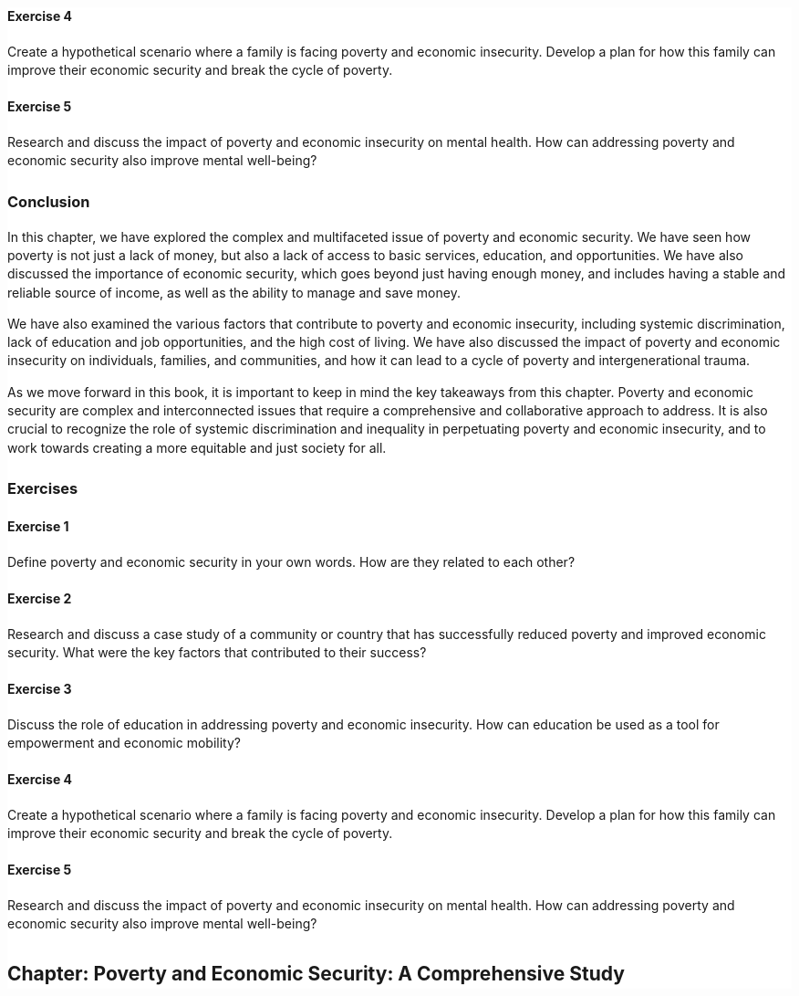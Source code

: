 #### Exercise 4
Create a hypothetical scenario where a family is facing poverty and economic insecurity. Develop a plan for how this family can improve their economic security and break the cycle of poverty.

#### Exercise 5
Research and discuss the impact of poverty and economic insecurity on mental health. How can addressing poverty and economic security also improve mental well-being?


### Conclusion

In this chapter, we have explored the complex and multifaceted issue of poverty and economic security. We have seen how poverty is not just a lack of money, but also a lack of access to basic services, education, and opportunities. We have also discussed the importance of economic security, which goes beyond just having enough money, and includes having a stable and reliable source of income, as well as the ability to manage and save money.

We have also examined the various factors that contribute to poverty and economic insecurity, including systemic discrimination, lack of education and job opportunities, and the high cost of living. We have also discussed the impact of poverty and economic insecurity on individuals, families, and communities, and how it can lead to a cycle of poverty and intergenerational trauma.

As we move forward in this book, it is important to keep in mind the key takeaways from this chapter. Poverty and economic security are complex and interconnected issues that require a comprehensive and collaborative approach to address. It is also crucial to recognize the role of systemic discrimination and inequality in perpetuating poverty and economic insecurity, and to work towards creating a more equitable and just society for all.

### Exercises

#### Exercise 1
Define poverty and economic security in your own words. How are they related to each other?

#### Exercise 2
Research and discuss a case study of a community or country that has successfully reduced poverty and improved economic security. What were the key factors that contributed to their success?

#### Exercise 3
Discuss the role of education in addressing poverty and economic insecurity. How can education be used as a tool for empowerment and economic mobility?

#### Exercise 4
Create a hypothetical scenario where a family is facing poverty and economic insecurity. Develop a plan for how this family can improve their economic security and break the cycle of poverty.

#### Exercise 5
Research and discuss the impact of poverty and economic insecurity on mental health. How can addressing poverty and economic security also improve mental well-being?


## Chapter: Poverty and Economic Security: A Comprehensive Study
